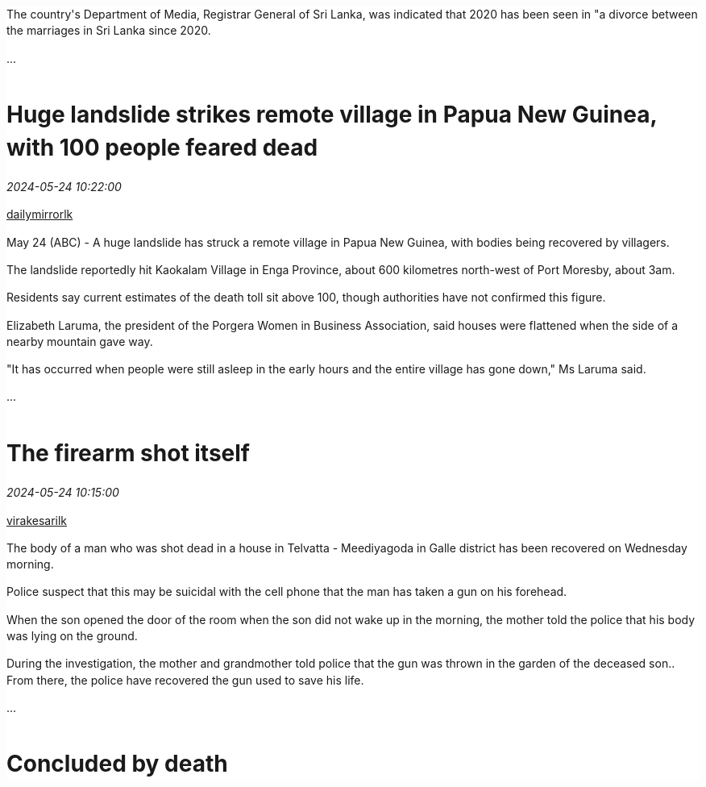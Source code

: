 The country's Department of Media, Registrar General of Sri Lanka, was indicated that 2020 has been seen in "a divorce between the marriages in Sri Lanka since 2020.

...



# Huge landslide strikes remote village in Papua New Guinea, with 100 people feared dead

*2024-05-24 10:22:00*

[dailymirrorlk](https://www.dailymirror.lk/international/Huge-landslide-strikes-remote-village-in-Papua-New-Guinea-with-100-people-feared-dead/107-283285)

May 24 (ABC) - A huge landslide has struck a remote village in Papua New Guinea, with bodies being recovered by villagers.

The landslide reportedly hit Kaokalam Village in Enga Province, about 600 kilometres north-west of Port Moresby, about 3am.

Residents say current estimates of the death toll sit above 100, though authorities have not confirmed this figure.

Elizabeth Laruma, the president of the Porgera Women in Business Association, said houses were flattened when the side of a nearby mountain gave way.

"It has occurred when people were still asleep in the early hours and the entire village has gone down," Ms Laruma said.

...



# The firearm shot itself

*2024-05-24 10:15:00*

[virakesarilk](https://www.virakesari.lk/article/184353)

The body of a man who was shot dead in a house in Telvatta - Meediyagoda in Galle district has been recovered on Wednesday morning.

Police suspect that this may be suicidal with the cell phone that the man has taken a gun on his forehead.

When the son opened the door of the room when the son did not wake up in the morning, the mother told the police that his body was lying on the ground.

During the investigation, the mother and grandmother told police that the gun was thrown in the garden of the deceased son.. From there, the police have recovered the gun used to save his life.

...



# Concluded by death
